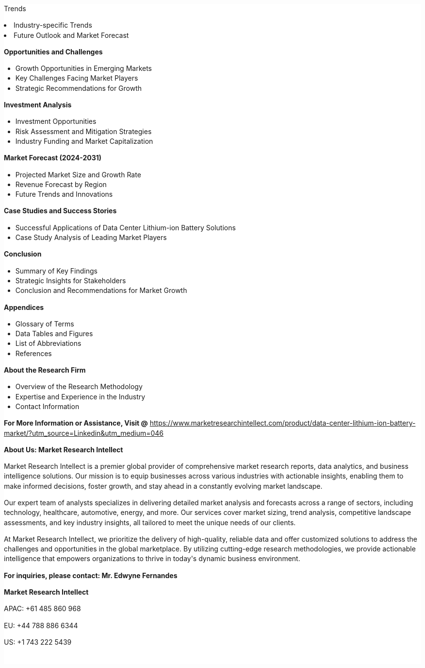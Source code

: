 Trends</li><li>Industry-specific Trends</li><li>Future Outlook and Market Forecast</li></ul><p><strong>Opportunities and Challenges</strong></p><ul><li>Growth Opportunities in Emerging Markets</li><li>Key Challenges Facing Market Players</li><li>Strategic Recommendations for Growth</li></ul><p><strong>Investment Analysis</strong></p><ul><li>Investment Opportunities</li><li>Risk Assessment and Mitigation Strategies</li><li>Industry Funding and Market Capitalization</li></ul><p><strong>Market Forecast (2024-2031)</strong></p><ul><li>Projected Market Size and Growth Rate</li><li>Revenue Forecast by Region</li><li>Future Trends and Innovations</li></ul><p><strong>Case Studies and Success Stories</strong></p><ul><li>Successful Applications of Data Center Lithium-ion Battery Solutions</li><li>Case Study Analysis of Leading Market Players</li></ul><p><strong>Conclusion</strong></p><ul><li>Summary of Key Findings</li><li>Strategic Insights for Stakeholders</li><li>Conclusion and Recommendations for Market Growth</li></ul><p><strong>Appendices</strong></p><ul><li>Glossary of Terms</li><li>Data Tables and Figures</li><li>List of Abbreviations</li><li>References</li></ul><p><strong>About the Research Firm</strong></p><ul><li>Overview of the Research Methodology</li><li>Expertise and Experience in the Industry</li><li>Contact Information</li></ul></div><div class="article-main__content" data-test-id="publishing-text-block"><p><span class="font-[700]"><strong>For More Information or Assistance, Visit @</strong>&nbsp;<a href="https://www.marketresearchintellect.com/product/data-center-lithium-ion-battery-market/?utm_source=Linkedin&utm_medium=046">https://www.marketresearchintellect.com/product/data-center-lithium-ion-battery-market/?utm_source=Linkedin&utm_medium=046</a></span></p><p><strong>About Us: Market Research Intellect</strong></p><p>Market Research Intellect is a premier global provider of comprehensive market research reports, data analytics, and business intelligence solutions. Our mission is to equip businesses across various industries with actionable insights, enabling them to make informed decisions, foster growth, and stay ahead in a constantly evolving market landscape.</p><p>Our expert team of analysts specializes in delivering detailed market analysis and forecasts across a range of sectors, including technology, healthcare, automotive, energy, and more. Our services cover market sizing, trend analysis, competitive landscape assessments, and key industry insights, all tailored to meet the unique needs of our clients.</p><p>At Market Research Intellect, we prioritize the delivery of high-quality, reliable data and offer customized solutions to address the challenges and opportunities in the global marketplace. By utilizing cutting-edge research methodologies, we provide actionable intelligence that empowers organizations to thrive in today's dynamic business environment.</p><p><strong>For inquiries, please contact: Mr. Edwyne Fernandes</strong></p><p><strong>Market Research Intellect</strong></p><p>APAC: +61 485 860 968</p><p>EU: +44 788 886 6344</p><p>US: +1 743 222 5439</p></div><div class="article-main__content" data-test-id="publishing-text-block">&nbsp;</div>
